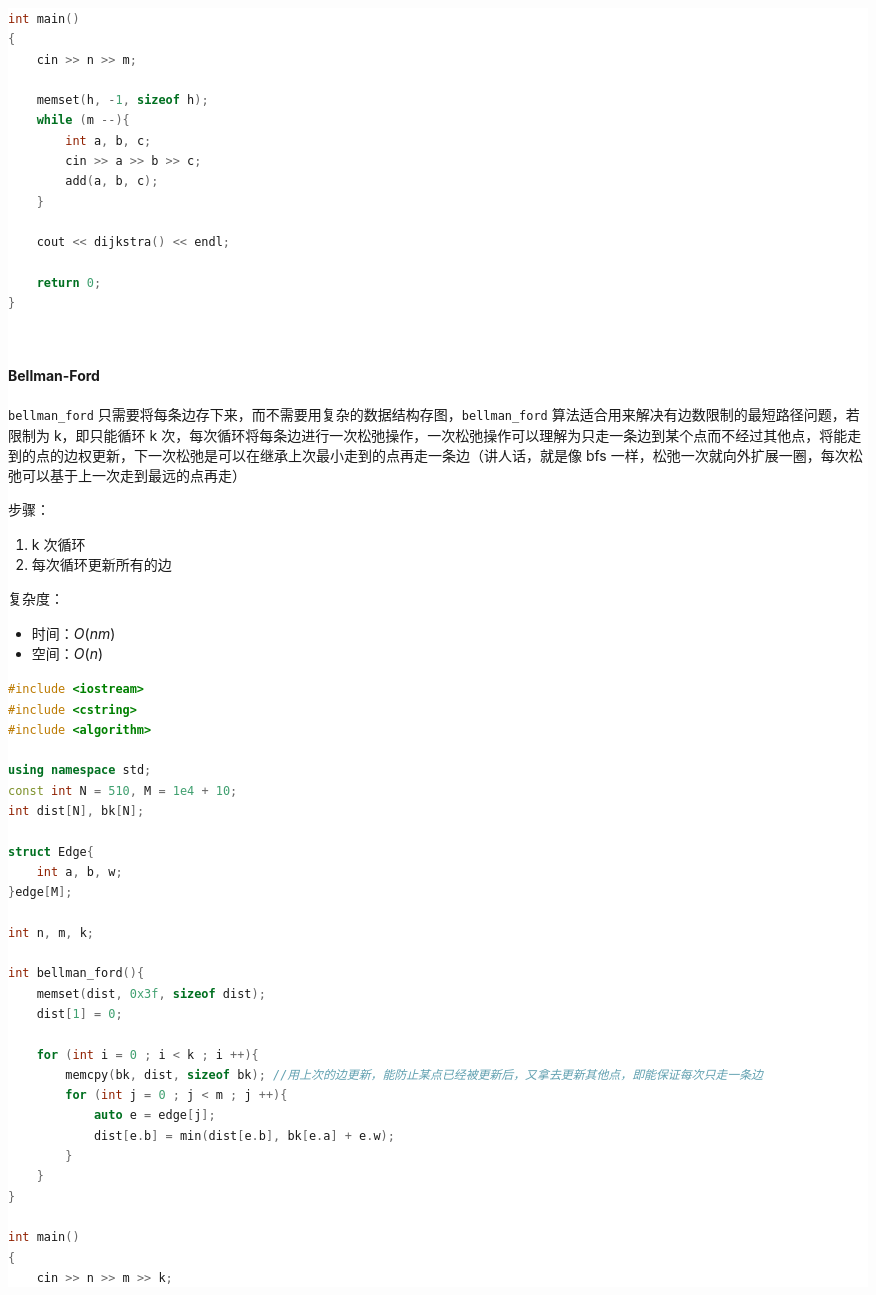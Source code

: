 ```cpp
int main()
{
    cin >> n >> m;

    memset(h, -1, sizeof h);
    while (m --){
        int a, b, c;
        cin >> a >> b >> c;
        add(a, b, c);
    }

    cout << dijkstra() << endl;

    return 0;
}
```

<br>

#### Bellman-Ford

`bellman_ford` 只需要将每条边存下来，而不需要用复杂的数据结构存图，`bellman_ford` 算法适合用来解决有边数限制的最短路径问题，若限制为 k，即只能循环 k 次，每次循环将每条边进行一次松弛操作，一次松弛操作可以理解为只走一条边到某个点而不经过其他点，将能走到的点的边权更新，下一次松弛是可以在继承上次最小走到的点再走一条边（讲人话，就是像 bfs 一样，松弛一次就向外扩展一圈，每次松弛可以基于上一次走到最远的点再走）

步骤：

1. k 次循环
2. 每次循环更新所有的边

复杂度：
- 时间：$O(nm)$
- 空间：$O(n)$

```cpp
#include <iostream>
#include <cstring>
#include <algorithm>

using namespace std;
const int N = 510, M = 1e4 + 10;
int dist[N], bk[N];

struct Edge{
    int a, b, w;
}edge[M];

int n, m, k;

int bellman_ford(){
    memset(dist, 0x3f, sizeof dist);
    dist[1] = 0;

    for (int i = 0 ; i < k ; i ++){
        memcpy(bk, dist, sizeof bk); //用上次的边更新，能防止某点已经被更新后，又拿去更新其他点，即能保证每次只走一条边
        for (int j = 0 ; j < m ; j ++){
            auto e = edge[j];
            dist[e.b] = min(dist[e.b], bk[e.a] + e.w);
        }
    }
}

int main()
{
    cin >> n >> m >> k;

```